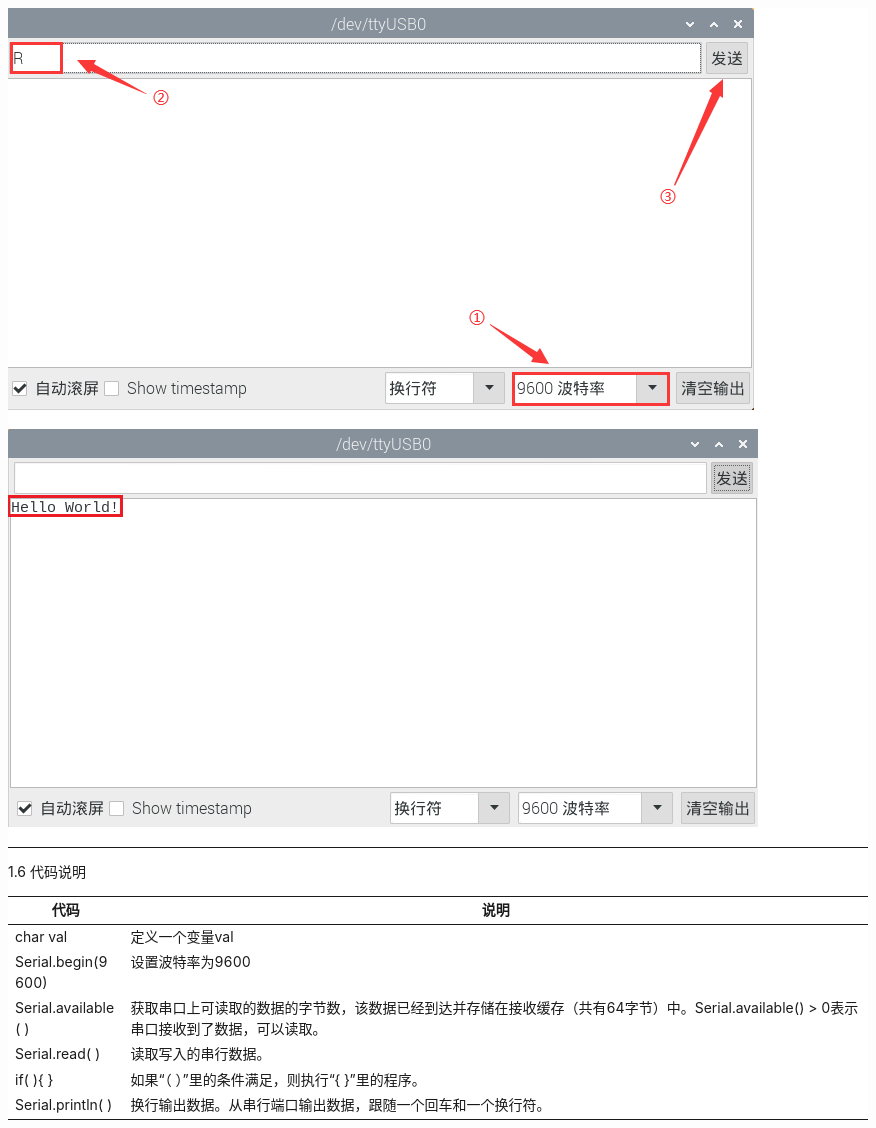 ![011501](media/011501.png)

![011502](media/011502.png)

---

1.6 代码说明

| 代码                | 说明                                                         |
| ------------------- | ------------------------------------------------------------ |
| char val            | 定义一个变量val                                              |
| Serial.begin(9600)  | 设置波特率为9600                                             |
| Serial.available( ) | 获取串口上可读取的数据的字节数，该数据已经到达并存储在接收缓存（共有64字节）中。Serial.available() > 0表示串口接收到了数据，可以读取。 |
| Serial.read( )      | 读取写入的串行数据。                                         |
| if( ){ }            | 如果“（ ）”里的条件满足，则执行“{ }”里的程序。               |
| Serial.println( )   | 换行输出数据。从串行端口输出数据，跟随一个回车和一个换行符。 |
